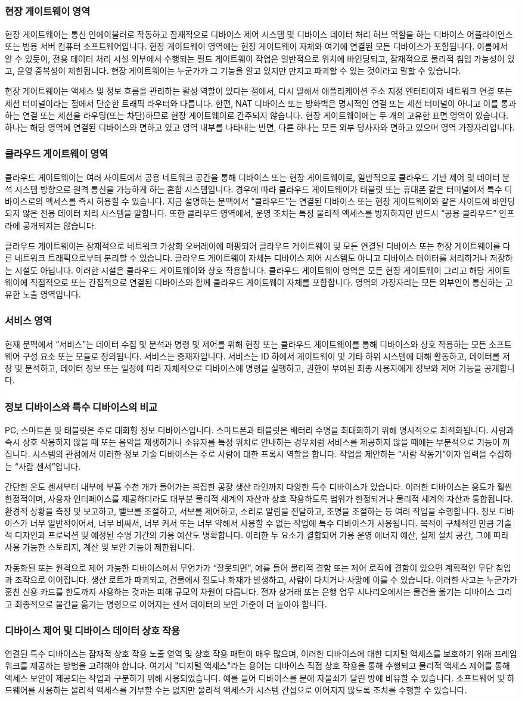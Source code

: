 ### <a name="the-field-gateway-zone"></a>현장 게이트웨이 영역

현장 게이트웨이는 통신 인에이블러로 작동하고 잠재적으로 디바이스 제어 시스템 및 디바이스 데이터 처리 허브 역할을 하는 디바이스 어플라이언스 또는 범용 서버 컴퓨터 소프트웨어입니다. 현장 게이트웨이 영역에는 현장 게이트웨이 자체와 여기에 연결된 모든 디바이스가 포함됩니다. 이름에서 알 수 있듯이, 전용 데이터 처리 시설 외부에서 수행되는 필드 게이트웨이 작업은 일반적으로 위치에 바인딩되고, 잠재적으로 물리적 침입 가능성이 있고, 운영 중복성이 제한됩니다. 현장 게이트웨이는 누군가가 그 기능을 알고 있지만 만지고 파괴할 수 있는 것이라고 말할 수 있습니다.

현장 게이트웨이는 액세스 및 정보 흐름을 관리하는 활성 역할이 있다는 점에서, 다시 말해서 애플리케이션 주소 지정 엔터티이자 네트워크 연결 또는 세션 터미널이라는 점에서 단순한 트래픽 라우터와 다릅니다. 한편, NAT 디바이스 또는 방화벽은 명시적인 연결 또는 세션 터미널이 아니고 이를 통과하는 연결 또는 세션을 라우팅(또는 차단)하므로 현장 게이트웨이로 간주되지 않습니다. 현장 게이트웨이에는 두 개의 고유한 표면 영역이 있습니다. 하나는 해당 영역에 연결된 디바이스와 면하고 있고 영역 내부를 나타내는 반면, 다른 하나는 모든 외부 당사자와 면하고 있으며 영역 가장자리입니다.

### <a name="the-cloud-gateway-zone"></a>클라우드 게이트웨이 영역

클라우드 게이트웨이는 여러 사이트에서 공용 네트워크 공간을 통해 디바이스 또는 현장 게이트웨이로, 일반적으로 클라우드 기반 제어 및 데이터 분석 시스템 방향으로 원격 통신을 가능하게 하는 혼합 시스템입니다. 경우에 따라 클라우드 게이트웨이가 태블릿 또는 휴대폰 같은 터미널에서 특수 디바이스로의 액세스를 즉시 허용할 수 있습니다. 지금 설명하는 문맥에서 “클라우드”는 연결된 디바이스 또는 현장 게이트웨이와 같은 사이트에 바인딩되지 않은 전용 데이터 처리 시스템을 말합니다. 또한 클라우드 영역에서, 운영 조치는 특정 물리적 액세스를 방지하지만 반드시 “공용 클라우드” 인프라에 공개되지는 않습니다.  

클라우드 게이트웨이는 잠재적으로 네트워크 가상화 오버레이에 매핑되어 클라우드 게이트웨이 및 모든 연결된 디바이스 또는 현장 게이트웨이를 다른 네트워크 트래픽으로부터 분리할 수 있습니다. 클라우드 게이트웨이 자체는 디바이스 제어 시스템도 아니고 디바이스 데이터를 처리하거나 저장하는 시설도 아닙니다. 이러한 시설은 클라우드 게이트웨이와 상호 작용합니다. 클라우드 게이트웨이 영역은 모든 현장 게이트웨이 그리고 해당 게이트웨이에 직접적으로 또는 간접적으로 연결된 디바이스와 함께 클라우드 게이트웨이 자체를 포함합니다. 영역의 가장자리는 모든 외부인이 통신하는 고유한 노출 영역입니다.

### <a name="the-services-zone"></a>서비스 영역

현재 문맥에서 “서비스”는 데이터 수집 및 분석과 명령 및 제어를 위해 현장 또는 클라우드 게이트웨이를 통해 디바이스와 상호 작용하는 모든 소프트웨어 구성 요소 또는 모듈로 정의됩니다. 서비스는 중재자입니다. 서비스는 ID 하에서 게이트웨이 및 기타 하위 시스템에 대해 활동하고, 데이터를 저장 및 분석하고, 데이터 정보 또는 일정에 따라 자체적으로 디바이스에 명령을 실행하고, 권한이 부여된 최종 사용자에게 정보와 제어 기능을 공개합니다.

### <a name="information-devices-versus-special-purpose-devices"></a>정보 디바이스와 특수 디바이스의 비교

PC, 스마트폰 및 태블릿은 주로 대화형 정보 디바이스입니다. 스마트폰과 태블릿은 배터리 수명을 최대화하기 위해 명시적으로 최적화됩니다. 사람과 즉시 상호 작용하지 않을 때 또는 음악을 재생하거나 소유자를 특정 위치로 안내하는 경우처럼 서비스를 제공하지 않을 때에는 부분적으로 기능이 꺼집니다. 시스템의 관점에서 이러한 정보 기술 디바이스는 주로 사람에 대한 프록시 역할을 합니다. 작업을 제안하는 “사람 작동기”이자 입력을 수집하는 “사람 센서”입니다.

간단한 온도 센서부터 내부에 부품 수천 개가 들어가는 복잡한 공장 생산 라인까지 다양한 특수 디바이스가 있습니다. 이러한 디바이스는 용도가 훨씬 한정적이며, 사용자 인터페이스를 제공하더라도 대부분 물리적 세계의 자산과 상호 작용하도록 범위가 한정되거나 물리적 세계의 자산과 통합됩니다. 환경적 상황을 측정 및 보고하고, 밸브를 조절하고, 서보를 제어하고, 소리로 알림을 전달하고, 조명을 조절하는 등 여러 작업을 수행합니다. 정보 디바이스가 너무 일반적이어서, 너무 비싸서, 너무 커서 또는 너무 약해서 사용할 수 없는 작업에 특수 디바이스가 사용됩니다. 목적이 구체적인 만큼 기술적 디자인과 프로덕션 및 예정된 수명 기간의 가용 예산도 명확합니다. 이러한 두 요소가 결합되어 가용 운영 에너지 예산, 실제 설치 공간, 그에 따라 사용 가능한 스토리지, 계산 및 보안 기능이 제한됩니다.

자동화된 또는 원격으로 제어 가능한 디바이스에서 무언가가 “잘못되면”, 예를 들어 물리적 결함 또는 제어 로직에 결함이 있으면 계획적인 무단 침입과 조작으로 이어집니다. 생산 로트가 파괴되고, 건물에서 절도나 화재가 발생하고, 사람이 다치거나 사망에 이를 수 있습니다. 이러한 사고는 누군가가 훔친 신용 카드를 한도까지 사용하는 것과는 피해 규모의 차원이 다릅니다. 전자 상거래 또는 은행 업무 시나리오에서는 물건을 옮기는 디바이스 그리고 최종적으로 물건을 옮기는 명령으로 이어지는 센서 데이터의 보안 기준이 더 높아야 합니다.

### <a name="device-control-and-device-data-interactions"></a>디바이스 제어 및 디바이스 데이터 상호 작용

연결된 특수 디바이스는 잠재적 상호 작용 노출 영역 및 상호 작용 패턴이 매우 많으며, 이러한 디바이스에 대한 디지털 액세스를 보호하기 위해 프레임워크를 제공하는 방법을 고려해야 합니다. 여기서 "디지털 액세스"라는 용어는 디바이스 직접 상호 작용을 통해 수행되고 물리적 액세스 제어를 통해 액세스 보안이 제공되는 작업과 구분하기 위해 사용되었습니다. 예를 들어 디바이스를 문에 자물쇠가 달린 방에 비유할 수 있습니다. 소프트웨어 및 하드웨어를 사용하는 물리적 액세스를 거부할 수는 없지만 물리적 액세스가 시스템 간섭으로 이어지지 않도록 조치를 수행할 수 있습니다.
